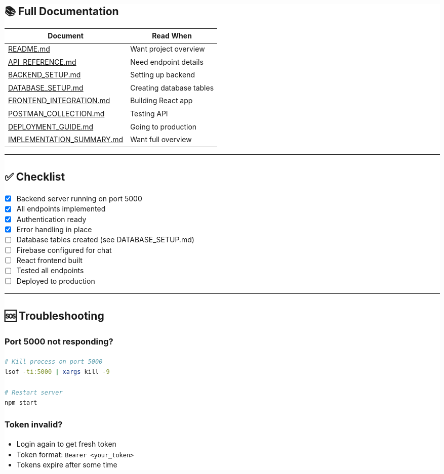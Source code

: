## 📚 Full Documentation

| Document | Read When |
|----------|-----------|
| [README.md](./README.md) | Want project overview |
| [API_REFERENCE.md](./API_REFERENCE.md) | Need endpoint details |
| [BACKEND_SETUP.md](./BACKEND_SETUP.md) | Setting up backend |
| [DATABASE_SETUP.md](./DATABASE_SETUP.md) | Creating database tables |
| [FRONTEND_INTEGRATION.md](./FRONTEND_INTEGRATION.md) | Building React app |
| [POSTMAN_COLLECTION.md](./POSTMAN_COLLECTION.md) | Testing API |
| [DEPLOYMENT_GUIDE.md](./DEPLOYMENT_GUIDE.md) | Going to production |
| [IMPLEMENTATION_SUMMARY.md](./IMPLEMENTATION_SUMMARY.md) | Want full overview |

---

## ✅ Checklist

- [x] Backend server running on port 5000
- [x] All endpoints implemented
- [x] Authentication ready
- [x] Error handling in place
- [ ] Database tables created (see DATABASE_SETUP.md)
- [ ] Firebase configured for chat
- [ ] React frontend built
- [ ] Tested all endpoints
- [ ] Deployed to production

---

## 🆘 Troubleshooting

### Port 5000 not responding?
```bash
# Kill process on port 5000
lsof -ti:5000 | xargs kill -9

# Restart server
npm start
```

### Token invalid?
- Login again to get fresh token
- Token format: `Bearer <your_token>`
- Tokens expire after some time

